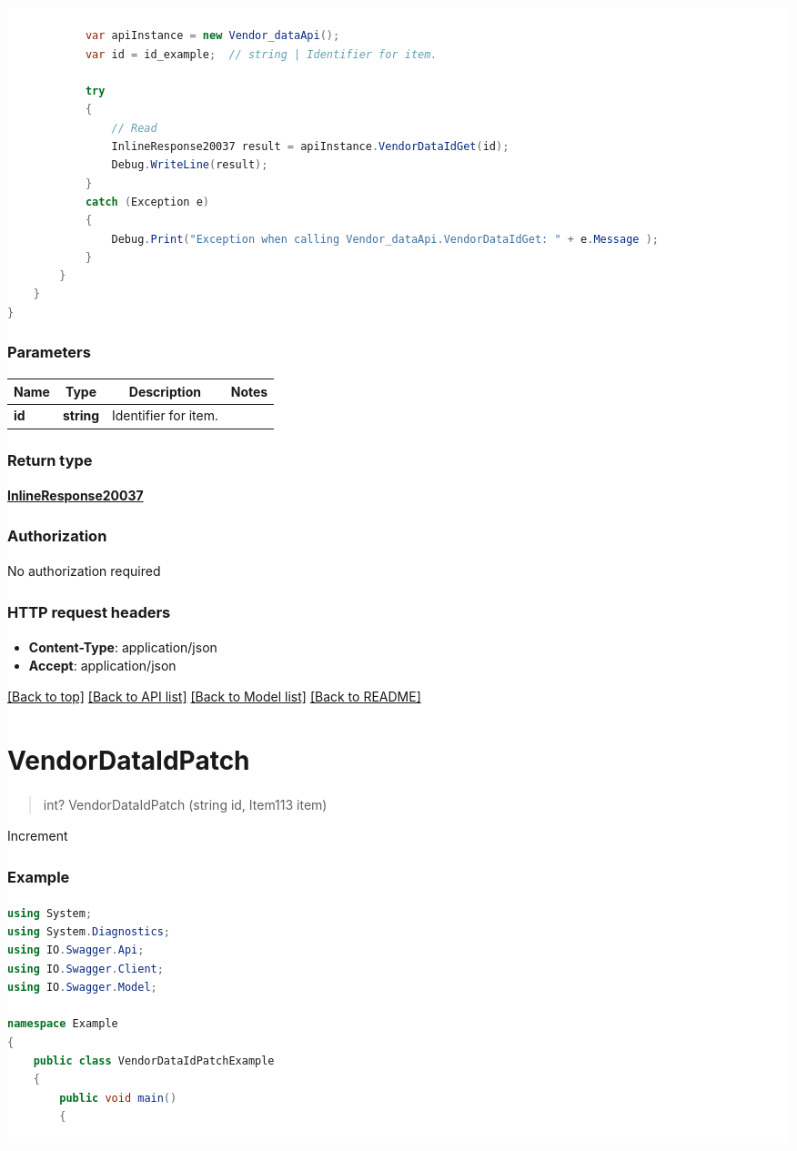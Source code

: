 ```csharp
            
            var apiInstance = new Vendor_dataApi();
            var id = id_example;  // string | Identifier for item.

            try
            {
                // Read
                InlineResponse20037 result = apiInstance.VendorDataIdGet(id);
                Debug.WriteLine(result);
            }
            catch (Exception e)
            {
                Debug.Print("Exception when calling Vendor_dataApi.VendorDataIdGet: " + e.Message );
            }
        }
    }
}
```

### Parameters

Name | Type | Description  | Notes
------------- | ------------- | ------------- | -------------
 **id** | **string**| Identifier for item. | 

### Return type

[**InlineResponse20037**](InlineResponse20037.md)

### Authorization

No authorization required

### HTTP request headers

 - **Content-Type**: application/json
 - **Accept**: application/json

[[Back to top]](#) [[Back to API list]](../README.md#documentation-for-api-endpoints) [[Back to Model list]](../README.md#documentation-for-models) [[Back to README]](../README.md)

<a name="vendordataidpatch"></a>
# **VendorDataIdPatch**
> int? VendorDataIdPatch (string id, Item113 item)

Increment

### Example
```csharp
using System;
using System.Diagnostics;
using IO.Swagger.Api;
using IO.Swagger.Client;
using IO.Swagger.Model;

namespace Example
{
    public class VendorDataIdPatchExample
    {
        public void main()
        {
            
```